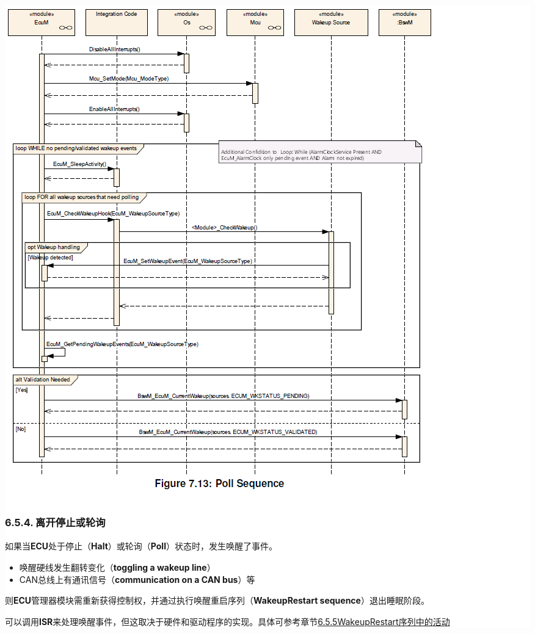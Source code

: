 ![Figure7-13.png](Figure7-13.png)

### 6.5.4. 离开停止或轮询

如果当**ECU**处于停止（**Halt**）或轮询（**Poll**）状态时，发生唤醒了事件。

* 唤醒硬线发生翻转变化（**toggling a wakeup line**）
* CAN总线上有通讯信号（**communication on a CAN bus**）等
  
则**ECU**管理器模块需重新获得控制权，并通过执行唤醒重启序列（**WakeupRestart sequence**）退出睡眠阶段。

可以调用**ISR**来处理唤醒事件，但这取决于硬件和驱动程序的实现。具体可参考章节[6.5.5WakeupRestart序列中的活动](#655-wakeuprestart序列中的活动)
